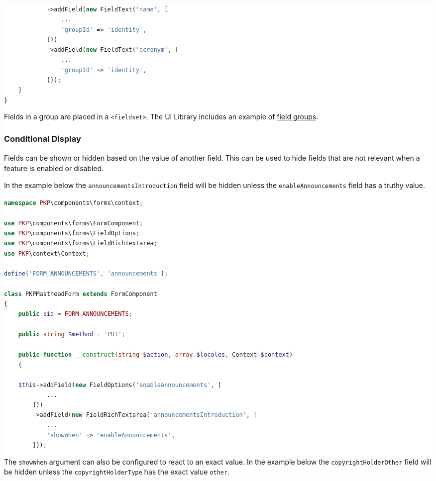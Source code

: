 ```php
            ->addField(new FieldText('name', [
                ...
                'groupId' => 'identity',
            ]))
            ->addField(new FieldText('acronym', [
                ...
                'groupId' => 'identity',
            ]));
    }
}
```

Fields in a group are placed in a `<fieldset>`. The UI Library includes an example of [field groups](/dev/ui-library/dev/#/component/Form/with-groups).

### Conditional Display

Fields can be shown or hidden based on the value of another field. This can be used to hide fields that are not relevant when a feature is enabled or disabled.

In the example below the `announcementsIntroduction` field will be hidden unless the `enableAnnouncements` field has a truthy value.

```php
namespace PKP\components\forms\context;

use PKP\components\forms\FormComponent;
use PKP\components\forms\FieldOptions;
use PKP\components\forms\FieldRichTextarea;
use PKP\context\Context;

define('FORM_ANNOUNCEMENTS', 'announcements');

class PKPMastheadForm extends FormComponent
{
    public $id = FORM_ANNOUNCEMENTS;

    public string $method = 'PUT';

    public function __construct(string $action, array $locales, Context $context)
    {

    $this->addField(new FieldOptions('enableAnnouncements', [
            ...
        ]))
        ->addField(new FieldRichTextarea('announcementsIntroduction', [
            ...
            'showWhen' => 'enableAnnouncements',
        ]));
```

The `showWhen` argument can also be configured to react to an exact value. In the example below the `copyrightHolderOther` field will be hidden unless the `copyrightHolderType` has the exact value `other`.

